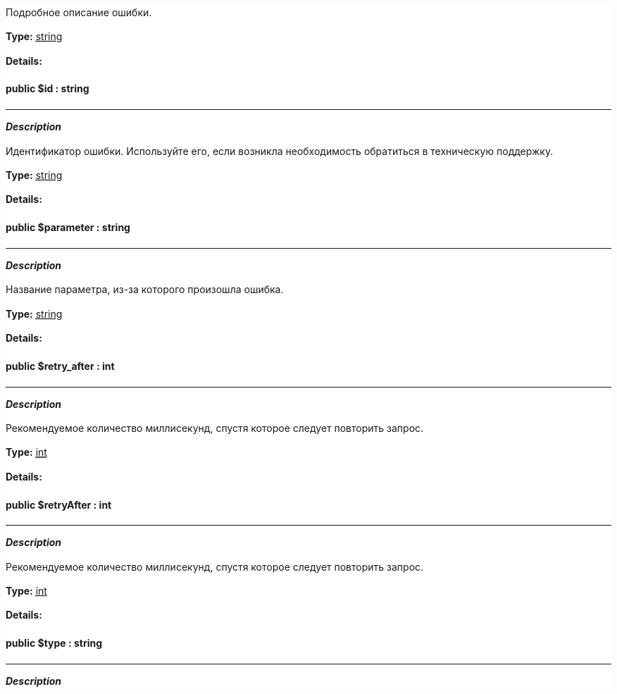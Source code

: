 Подробное описание ошибки.

**Type:** <a href="../string"><abbr title="string">string</abbr></a>

**Details:**


<a name="property_id"></a>
#### public $id : string
---
***Description***

Идентификатор ошибки. Используйте его, если возникла необходимость обратиться в техническую поддержку.

**Type:** <a href="../string"><abbr title="string">string</abbr></a>

**Details:**


<a name="property_parameter"></a>
#### public $parameter : string
---
***Description***

Название параметра, из-за которого произошла ошибка.

**Type:** <a href="../string"><abbr title="string">string</abbr></a>

**Details:**


<a name="property_retry_after"></a>
#### public $retry_after : int
---
***Description***

Рекомендуемое количество миллисекунд, спустя которое следует повторить запрос.

**Type:** <a href="../int"><abbr title="int">int</abbr></a>

**Details:**


<a name="property_retryAfter"></a>
#### public $retryAfter : int
---
***Description***

Рекомендуемое количество миллисекунд, спустя которое следует повторить запрос.

**Type:** <a href="../int"><abbr title="int">int</abbr></a>

**Details:**


<a name="property_type"></a>
#### public $type : string
---
***Description***
